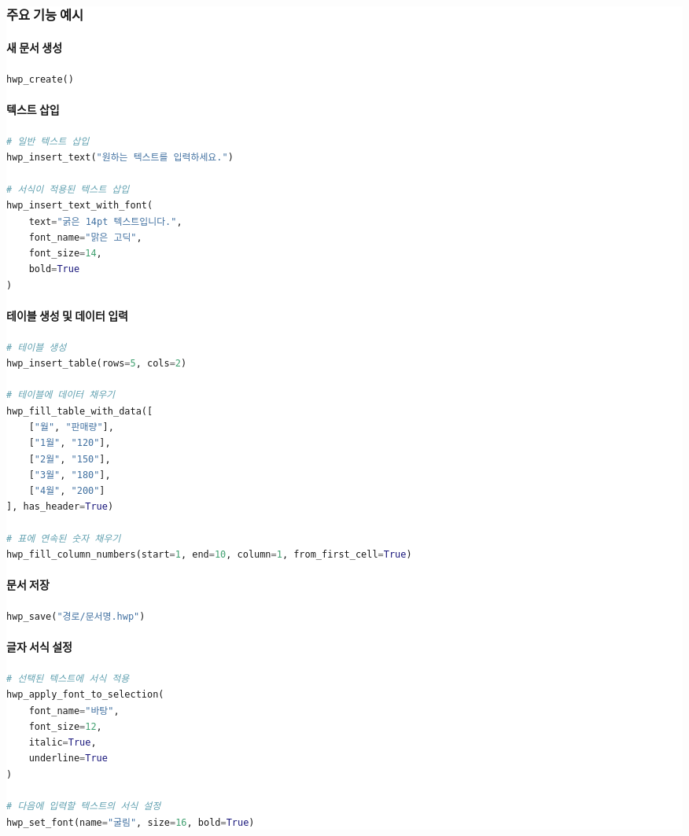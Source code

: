 ### 주요 기능 예시

#### 새 문서 생성
```python
hwp_create()
```

#### 텍스트 삽입
```python
# 일반 텍스트 삽입
hwp_insert_text("원하는 텍스트를 입력하세요.")

# 서식이 적용된 텍스트 삽입
hwp_insert_text_with_font(
    text="굵은 14pt 텍스트입니다.",
    font_name="맑은 고딕",
    font_size=14,
    bold=True
)
```

#### 테이블 생성 및 데이터 입력
```python
# 테이블 생성
hwp_insert_table(rows=5, cols=2)

# 테이블에 데이터 채우기
hwp_fill_table_with_data([
    ["월", "판매량"], 
    ["1월", "120"], 
    ["2월", "150"], 
    ["3월", "180"], 
    ["4월", "200"]
], has_header=True)

# 표에 연속된 숫자 채우기
hwp_fill_column_numbers(start=1, end=10, column=1, from_first_cell=True)
```

#### 문서 저장
```python
hwp_save("경로/문서명.hwp")
```

#### 글자 서식 설정
```python
# 선택된 텍스트에 서식 적용
hwp_apply_font_to_selection(
    font_name="바탕",
    font_size=12,
    italic=True,
    underline=True
)

# 다음에 입력할 텍스트의 서식 설정
hwp_set_font(name="굴림", size=16, bold=True)
```
